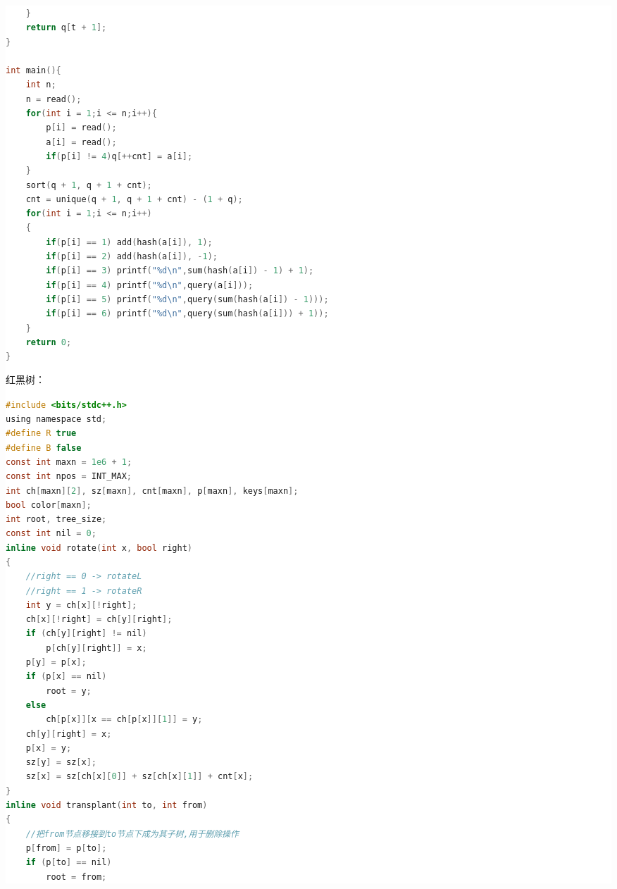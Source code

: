 ```c
	}
	return q[t + 1];
}

int main(){
	int n;
	n = read();
	for(int i = 1;i <= n;i++){
		p[i] = read();
		a[i] = read();
		if(p[i] != 4)q[++cnt] = a[i];
	}
	sort(q + 1, q + 1 + cnt);
	cnt = unique(q + 1, q + 1 + cnt) - (1 + q);
	for(int i = 1;i <= n;i++)
	{
		if(p[i] == 1) add(hash(a[i]), 1);
		if(p[i] == 2) add(hash(a[i]), -1);
		if(p[i] == 3) printf("%d\n",sum(hash(a[i]) - 1) + 1);
		if(p[i] == 4) printf("%d\n",query(a[i]));
		if(p[i] == 5) printf("%d\n",query(sum(hash(a[i]) - 1)));
		if(p[i] == 6) printf("%d\n",query(sum(hash(a[i])) + 1));
	}
	return 0;
} 
```

红黑树：

```c
#include <bits/stdc++.h>
using namespace std;
#define R true
#define B false
const int maxn = 1e6 + 1;
const int npos = INT_MAX;
int ch[maxn][2], sz[maxn], cnt[maxn], p[maxn], keys[maxn];
bool color[maxn];
int root, tree_size;
const int nil = 0;
inline void rotate(int x, bool right)
{
    //right == 0 -> rotateL
    //right == 1 -> rotateR
    int y = ch[x][!right];
    ch[x][!right] = ch[y][right];
    if (ch[y][right] != nil)
        p[ch[y][right]] = x;
    p[y] = p[x];
    if (p[x] == nil)
        root = y;
    else
        ch[p[x]][x == ch[p[x]][1]] = y;
    ch[y][right] = x;
    p[x] = y;
    sz[y] = sz[x];
    sz[x] = sz[ch[x][0]] + sz[ch[x][1]] + cnt[x];
}
inline void transplant(int to, int from)
{
    //把from节点移接到to节点下成为其子树,用于删除操作
    p[from] = p[to];
    if (p[to] == nil)
        root = from;
```